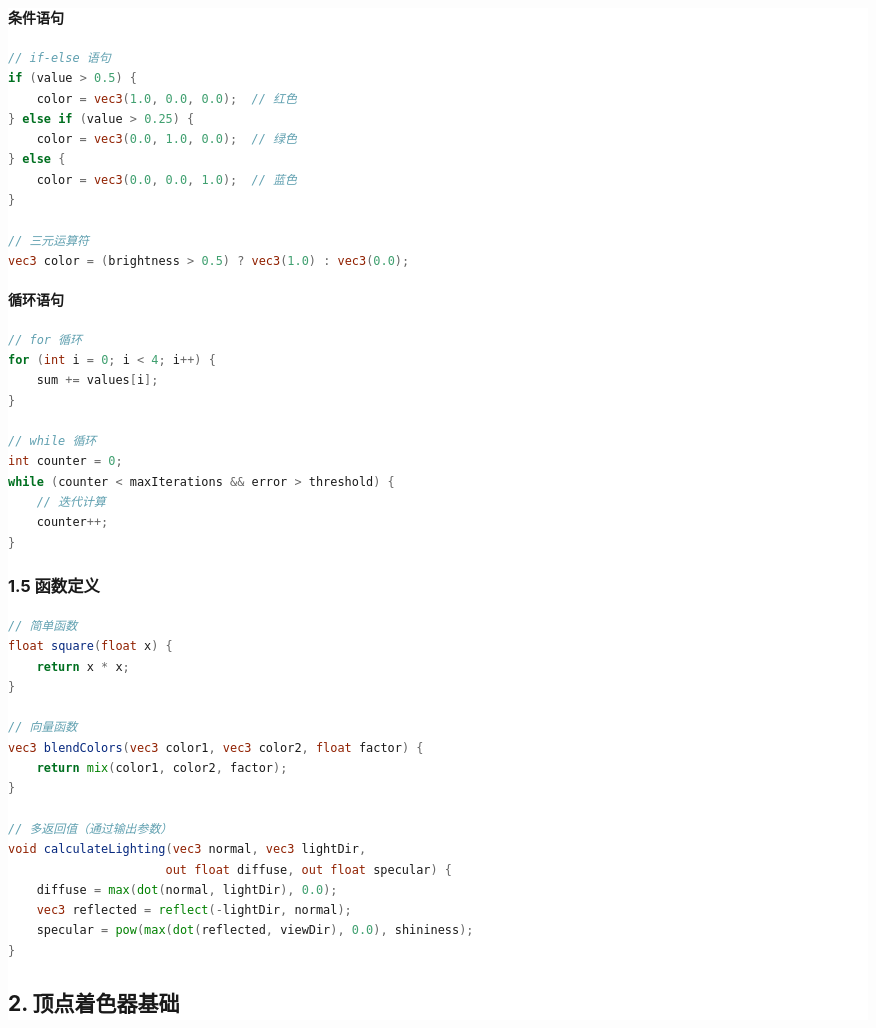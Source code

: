 #### 条件语句
```glsl
// if-else 语句
if (value > 0.5) {
    color = vec3(1.0, 0.0, 0.0);  // 红色
} else if (value > 0.25) {
    color = vec3(0.0, 1.0, 0.0);  // 绿色
} else {
    color = vec3(0.0, 0.0, 1.0);  // 蓝色
}

// 三元运算符
vec3 color = (brightness > 0.5) ? vec3(1.0) : vec3(0.0);
```

#### 循环语句
```glsl
// for 循环
for (int i = 0; i < 4; i++) {
    sum += values[i];
}

// while 循环
int counter = 0;
while (counter < maxIterations && error > threshold) {
    // 迭代计算
    counter++;
}
```

### 1.5 函数定义

```glsl
// 简单函数
float square(float x) {
    return x * x;
}

// 向量函数
vec3 blendColors(vec3 color1, vec3 color2, float factor) {
    return mix(color1, color2, factor);
}

// 多返回值（通过输出参数）
void calculateLighting(vec3 normal, vec3 lightDir, 
                      out float diffuse, out float specular) {
    diffuse = max(dot(normal, lightDir), 0.0);
    vec3 reflected = reflect(-lightDir, normal);
    specular = pow(max(dot(reflected, viewDir), 0.0), shininess);
}
```

## 2. 顶点着色器基础
